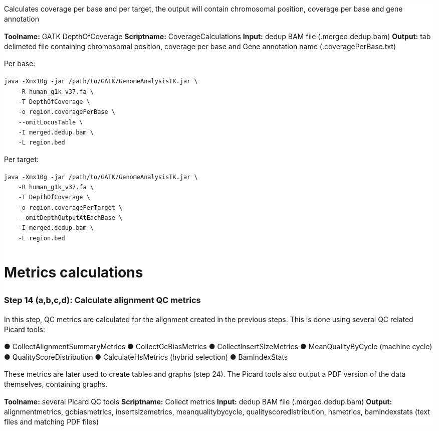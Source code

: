 Calculates coverage per base and per target, the output will contain chromosomal position, coverage per base and gene annotation

**Toolname:** GATK DepthOfCoverage
**Scriptname:** CoverageCalculations
**Input:** dedup BAM file (.merged.dedup.bam)
**Output:** tab delimeted file containing chromosomal position, coverage per base and Gene annotation name (.coveragePerBase.txt)

Per base:
```
java -Xmx10g -jar /path/to/GATK/GenomeAnalysisTK.jar \
	-R human_g1k_v37.fa \
	-T DepthOfCoverage \
	-o region.coveragePerBase \
	--omitLocusTable \
	-I merged.dedup.bam \
	-L region.bed
```

Per target:
```
java -Xmx10g -jar /path/to/GATK/GenomeAnalysisTK.jar \
	-R human_g1k_v37.fa \
	-T DepthOfCoverage \
	-o region.coveragePerTarget \
	--omitDepthOutputAtEachBase \
	-I merged.dedup.bam \
	-L region.bed
```

# Metrics calculations
### Step 14 (a,b,c,d): Calculate alignment QC metrics

In this step, QC metrics are calculated for the alignment created in the previous steps. This is done using several QC related Picard tools:

● CollectAlignmentSummaryMetrics
● CollectGcBiasMetrics
● CollectInsertSizeMetrics
● MeanQualityByCycle (machine cycle)
● QualityScoreDistribution
● CalculateHsMetrics (hybrid selection)
● BamIndexStats

These metrics are later used to create tables and graphs (step 24). The Picard tools also output a PDF version of the data themselves, containing graphs.

**Toolname:** several Picard QC tools
**Scriptname:** Collect metrics
**Input:** dedup BAM file (.merged.dedup.bam)
**Output:** alignmentmetrics, gcbiasmetrics, insertsizemetrics, meanqualitybycycle, qualityscoredistribution, hsmetrics, bamindexstats (text files and matching PDF files)
